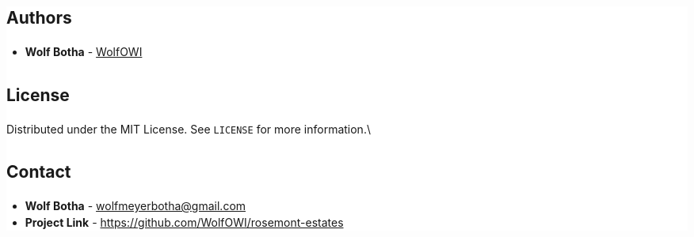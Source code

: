 

## Authors

- **Wolf Botha** - [WolfOWI](https://github.com/WolfOWI)



## License

Distributed under the MIT License. See `LICENSE` for more information.\



## Contact

- **Wolf Botha** - [wolfmeyerbotha@gmail.com](mailto:wolfmeyerbotha@gmail.com)
- **Project Link** - https://github.com/WolfOWI/rosemont-estates



[image1]: src/assets/mockups/macbook_mockup.png
[fimage1]: src/assets/mockups/01login.png
[fimage2]: src/assets/mockups/02signup.png
[fimage3]: src/assets/mockups/03home.png
[fimage4]: src/assets/mockups/04listings.png
[fimage5]: src/assets/mockups/05filter.png
[fimage6]: src/assets/mockups/06individual.png
[fimage7]: src/assets/mockups/07edit.png
[fimage8]: src/assets/mockups/08create.png
[fimage9]: src/assets/mockups/09profile.png
[fimage10]: src/assets/mockups/10adminListings.png
[fimage11]: src/assets/mockups/11potBuyers.png
[fimage12]: src/assets/mockups/12potTenants.png
[fimage13]: src/assets/mockups/13closedDeals.png
[fimage14]: src/assets/mockups/14RejectedHomes.png
[fimage15]: src/assets/mockups/15agencyChange.png
[image5]: src/assets/mockups/LoginDesign.jpg
[image6]: src/assets/mockups/HomeDesign.jpg
[image8]: src/assets/mockups/rosemontERD.png
[image9]: src/assets/mockups/imac_light_mockup.png
[image10]: src/assets/mockups/imac_dark_mockup.png



[behance-shield]: https://img.shields.io/badge/-Behance-black.svg?style=flat-square&logo=behance&colorB=555
[behance-url]: https://www.behance.net/wolfbotha
